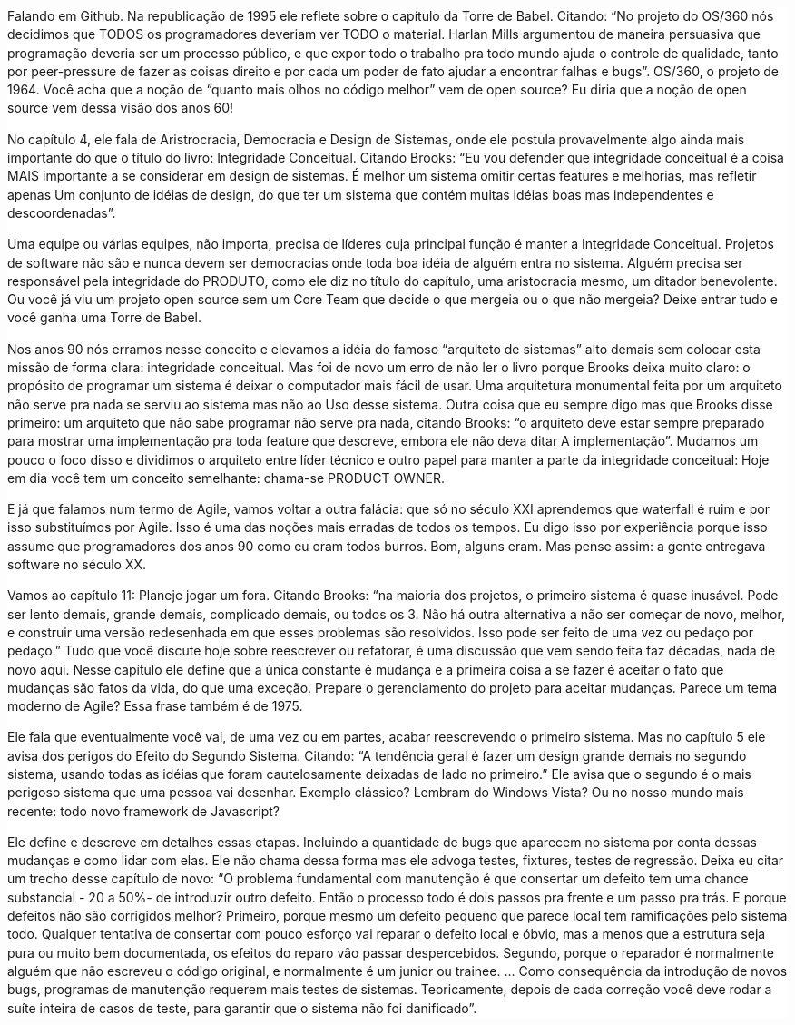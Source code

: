 <p>Falando em Github. Na republicação de 1995 ele reflete sobre o capítulo da Torre de Babel. Citando: “No projeto do OS/360 nós decidimos que TODOS os programadores deveriam ver TODO o material. Harlan Mills argumentou de maneira persuasiva que programação deveria ser um processo público, e que expor todo o trabalho pra todo mundo ajuda o controle de qualidade, tanto por peer-pressure de fazer as coisas direito e por cada um poder de fato ajudar a encontrar falhas e bugs”. OS/360, o projeto de 1964.
  Você acha que a noção de “quanto mais olhos no código melhor” vem de open source? Eu diria que a noção de open source vem dessa visão dos anos 60!</p>
<p>No capítulo 4, ele fala de Aristrocracia, Democracia e Design de Sistemas, onde ele postula provavelmente algo ainda mais importante do que o título do livro: Integridade Conceitual. Citando Brooks: “Eu vou defender que integridade conceitual é a coisa MAIS importante a se considerar em design de sistemas. É melhor um sistema omitir certas features e melhorias, mas refletir apenas Um conjunto de idéias de design, do que ter um sistema que contém muitas idéias boas mas independentes e descoordenadas”.</p>
<p>Uma equipe ou várias equipes, não importa, precisa de líderes cuja principal função é manter a Integridade Conceitual. Projetos de software não são e nunca devem ser democracias onde toda boa idéia de alguém entra no sistema. Alguém precisa ser responsável pela integridade do PRODUTO, como ele diz no título do capítulo, uma aristocracia mesmo, um ditador benevolente. Ou você já viu um projeto open source sem um Core Team que decide o que mergeia ou o que não mergeia? Deixe entrar tudo e você ganha uma Torre de Babel.</p>
<p>Nos anos 90 nós erramos nesse conceito e elevamos a idéia do famoso “arquiteto de sistemas” alto demais sem colocar esta missão de forma clara: integridade conceitual. Mas foi de novo um erro de não ler o livro porque Brooks deixa muito claro: o propósito de programar um sistema é deixar o computador mais fácil de usar. Uma arquitetura monumental feita por um arquiteto não serve pra nada se serviu ao sistema mas não ao Uso desse sistema.
  Outra coisa que eu sempre digo mas que Brooks disse primeiro: um arquiteto que não sabe programar não serve pra nada, citando Brooks: “o arquiteto deve estar sempre preparado para mostrar uma implementação pra toda feature que descreve, embora ele não deva ditar A implementação”. Mudamos um pouco o foco disso e dividimos o arquiteto entre líder técnico e outro papel para manter a parte da integridade conceitual: Hoje em dia você tem um conceito semelhante: chama-se PRODUCT OWNER.</p>
<p>E já que falamos num termo de Agile, vamos voltar a outra falácia: que só no século XXI aprendemos que waterfall é ruim e por isso substituímos por Agile. Isso é uma das noções mais erradas de todos os tempos. Eu digo isso por experiência porque isso assume que programadores dos anos 90 como eu eram todos burros.
  Bom, alguns eram. Mas pense assim: a gente entregava software no século XX.</p>
<p>Vamos ao capítulo 11: Planeje jogar um fora. Citando Brooks: “na maioria dos projetos, o primeiro sistema é quase inusável. Pode ser lento demais, grande demais, complicado demais, ou todos os 3. Não há outra alternativa a não ser começar de novo, melhor, e construir uma versão redesenhada em que esses problemas são resolvidos. Isso pode ser feito de uma vez ou pedaço por pedaço.” Tudo que você discute hoje sobre reescrever ou refatorar, é uma discussão que vem sendo feita faz décadas, nada de novo aqui. Nesse capítulo ele define que a única constante é mudança e a primeira coisa a se fazer é aceitar o fato que mudanças são fatos da vida, do que uma exceção. Prepare o gerenciamento do projeto para aceitar mudanças. Parece um tema moderno de Agile? Essa frase também é de 1975.</p>
<p>Ele fala que eventualmente você vai, de uma vez ou em partes, acabar reescrevendo o primeiro sistema. Mas no capítulo 5 ele avisa dos perigos do Efeito do Segundo Sistema. Citando: “A tendência geral é fazer um design grande demais no segundo sistema, usando todas as idéias que foram cautelosamente deixadas de lado no primeiro.” Ele avisa que o segundo é o mais perigoso sistema que uma pessoa vai desenhar. Exemplo clássico? Lembram do Windows Vista? Ou no nosso mundo mais recente: todo novo framework de Javascript?</p>
<p>Ele define e descreve em detalhes essas etapas. Incluindo a quantidade de bugs que aparecem no sistema por conta dessas mudanças e como lidar com elas. Ele não chama dessa forma mas ele advoga testes, fixtures, testes de regressão. Deixa eu citar um trecho desse capítulo de novo: “O problema fundamental com manutenção é que consertar um defeito tem uma chance substancial - 20 a 50%- de introduzir outro defeito.
  Então o processo todo é dois passos pra frente e um passo pra trás. E porque defeitos não são corrigidos melhor?
  Primeiro, porque mesmo um defeito pequeno que parece local tem ramificações pelo sistema todo. Qualquer tentativa de consertar com pouco esforço vai reparar o defeito local e óbvio, mas a menos que a estrutura seja pura ou muito bem documentada, os efeitos do reparo vão passar despercebidos.
  Segundo, porque o reparador é normalmente alguém que não escreveu o código original, e normalmente é um junior ou trainee. …
  Como consequência da introdução de novos bugs, programas de manutenção requerem mais testes de sistemas. Teoricamente, depois de cada correção você deve rodar a suíte inteira de casos de teste, para garantir que o sistema não foi danificado”.